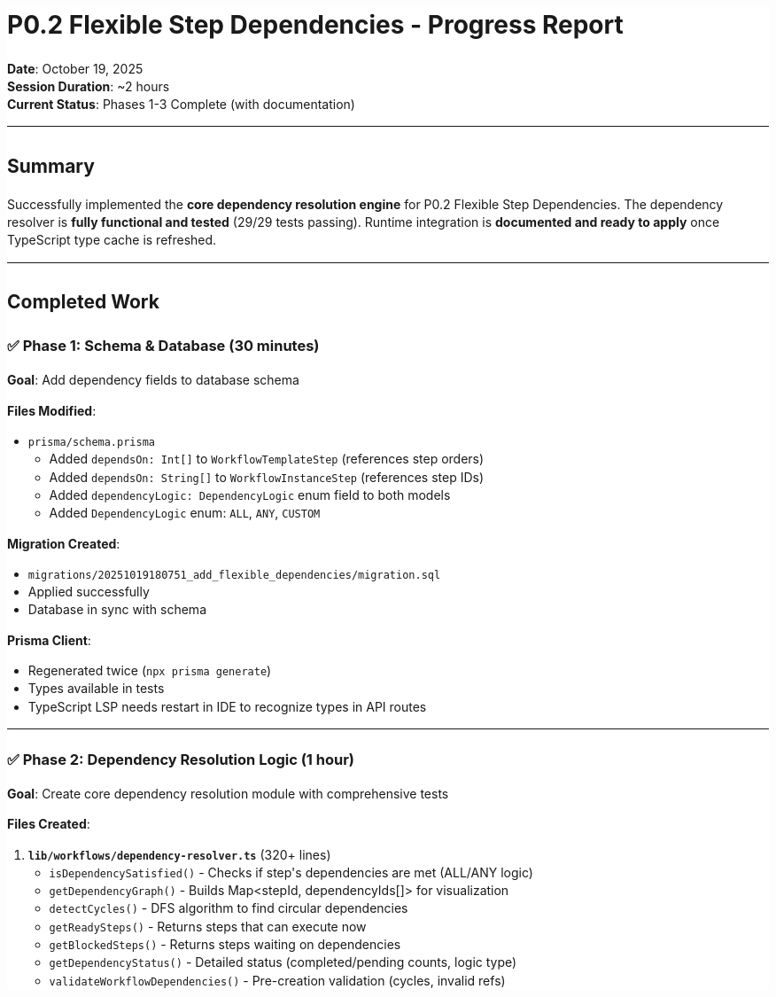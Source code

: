 # P0.2 Flexible Step Dependencies - Progress Report

**Date**: October 19, 2025  
**Session Duration**: ~2 hours  
**Current Status**: Phases 1-3 Complete (with documentation)

---

## Summary

Successfully implemented the **core dependency resolution engine** for P0.2 Flexible Step Dependencies. The dependency resolver is **fully functional and tested** (29/29 tests passing). Runtime integration is **documented and ready to apply** once TypeScript type cache is refreshed.

---

## Completed Work

### ✅ Phase 1: Schema & Database (30 minutes)
**Goal**: Add dependency fields to database schema

**Files Modified**:
- `prisma/schema.prisma`
  - Added `dependsOn: Int[]` to `WorkflowTemplateStep` (references step orders)
  - Added `dependsOn: String[]` to `WorkflowInstanceStep` (references step IDs)
  - Added `dependencyLogic: DependencyLogic` enum field to both models
  - Added `DependencyLogic` enum: `ALL`, `ANY`, `CUSTOM`

**Migration Created**:
- `migrations/20251019180751_add_flexible_dependencies/migration.sql`
- Applied successfully
- Database in sync with schema

**Prisma Client**:
- Regenerated twice (`npx prisma generate`)
- Types available in tests
- TypeScript LSP needs restart in IDE to recognize types in API routes

---

### ✅ Phase 2: Dependency Resolution Logic (1 hour)
**Goal**: Create core dependency resolution module with comprehensive tests

**Files Created**:
1. **`lib/workflows/dependency-resolver.ts`** (320+ lines)
   - `isDependencySatisfied()` - Checks if step's dependencies are met (ALL/ANY logic)
   - `getDependencyGraph()` - Builds Map<stepId, dependencyIds[]> for visualization
   - `detectCycles()` - DFS algorithm to find circular dependencies
   - `getReadySteps()` - Returns steps that can execute now
   - `getBlockedSteps()` - Returns steps waiting on dependencies
   - `getDependencyStatus()` - Detailed status (completed/pending counts, logic type)
   - `validateWorkflowDependencies()` - Pre-creation validation (cycles, invalid refs)
